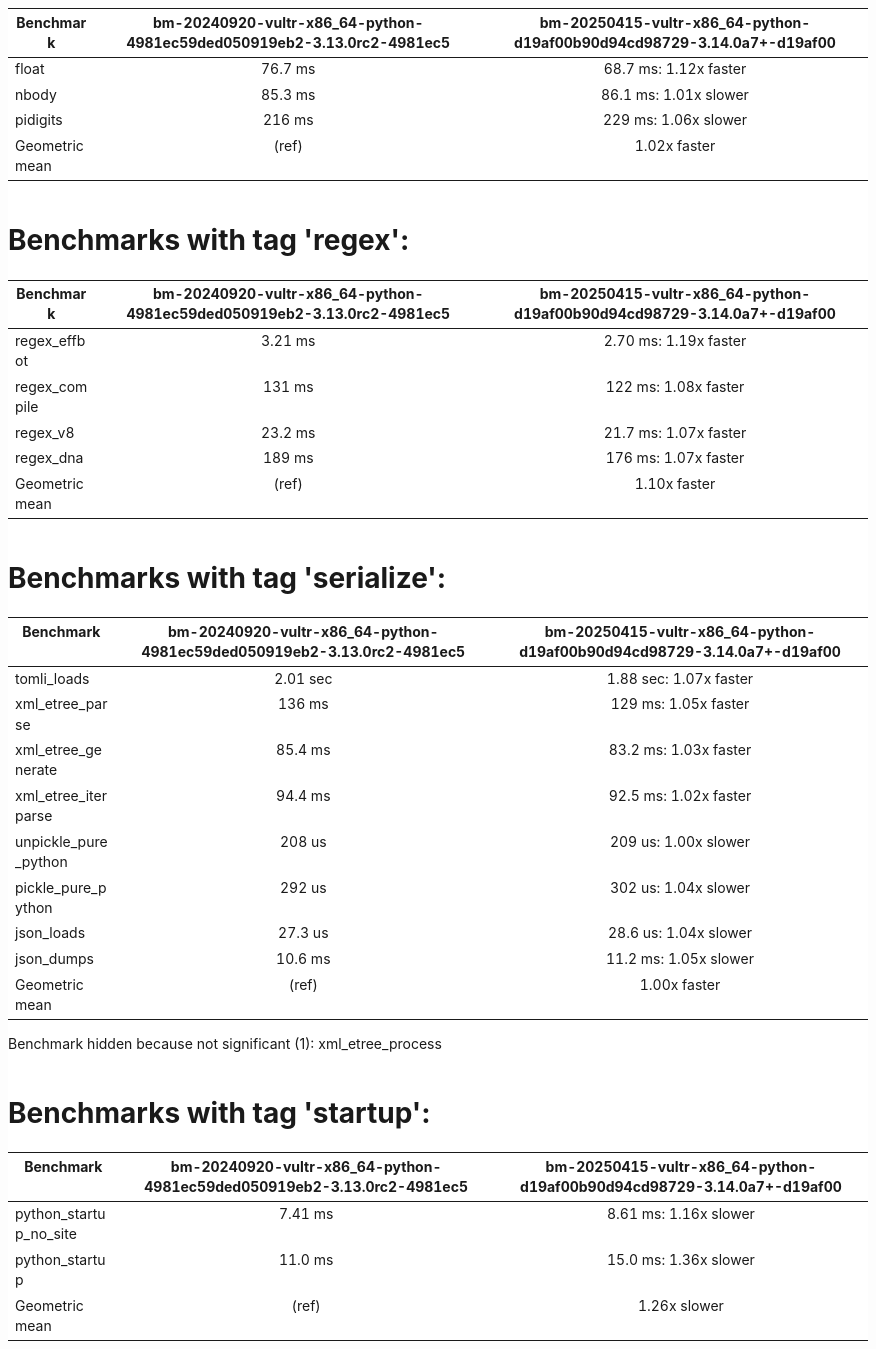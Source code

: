 | Benchmark      | bm-20240920-vultr-x86_64-python-4981ec59ded050919eb2-3.13.0rc2-4981ec5 | bm-20250415-vultr-x86_64-python-d19af00b90d94cd98729-3.14.0a7+-d19af00 |
|----------------|:----------------------------------------------------------------------:|:----------------------------------------------------------------------:|
| float          | 76.7 ms                                                                | 68.7 ms: 1.12x faster                                                  |
| nbody          | 85.3 ms                                                                | 86.1 ms: 1.01x slower                                                  |
| pidigits       | 216 ms                                                                 | 229 ms: 1.06x slower                                                   |
| Geometric mean | (ref)                                                                  | 1.02x faster                                                           |

Benchmarks with tag 'regex':
============================

| Benchmark      | bm-20240920-vultr-x86_64-python-4981ec59ded050919eb2-3.13.0rc2-4981ec5 | bm-20250415-vultr-x86_64-python-d19af00b90d94cd98729-3.14.0a7+-d19af00 |
|----------------|:----------------------------------------------------------------------:|:----------------------------------------------------------------------:|
| regex_effbot   | 3.21 ms                                                                | 2.70 ms: 1.19x faster                                                  |
| regex_compile  | 131 ms                                                                 | 122 ms: 1.08x faster                                                   |
| regex_v8       | 23.2 ms                                                                | 21.7 ms: 1.07x faster                                                  |
| regex_dna      | 189 ms                                                                 | 176 ms: 1.07x faster                                                   |
| Geometric mean | (ref)                                                                  | 1.10x faster                                                           |

Benchmarks with tag 'serialize':
================================

| Benchmark            | bm-20240920-vultr-x86_64-python-4981ec59ded050919eb2-3.13.0rc2-4981ec5 | bm-20250415-vultr-x86_64-python-d19af00b90d94cd98729-3.14.0a7+-d19af00 |
|----------------------|:----------------------------------------------------------------------:|:----------------------------------------------------------------------:|
| tomli_loads          | 2.01 sec                                                               | 1.88 sec: 1.07x faster                                                 |
| xml_etree_parse      | 136 ms                                                                 | 129 ms: 1.05x faster                                                   |
| xml_etree_generate   | 85.4 ms                                                                | 83.2 ms: 1.03x faster                                                  |
| xml_etree_iterparse  | 94.4 ms                                                                | 92.5 ms: 1.02x faster                                                  |
| unpickle_pure_python | 208 us                                                                 | 209 us: 1.00x slower                                                   |
| pickle_pure_python   | 292 us                                                                 | 302 us: 1.04x slower                                                   |
| json_loads           | 27.3 us                                                                | 28.6 us: 1.04x slower                                                  |
| json_dumps           | 10.6 ms                                                                | 11.2 ms: 1.05x slower                                                  |
| Geometric mean       | (ref)                                                                  | 1.00x faster                                                           |

Benchmark hidden because not significant (1): xml_etree_process

Benchmarks with tag 'startup':
==============================

| Benchmark              | bm-20240920-vultr-x86_64-python-4981ec59ded050919eb2-3.13.0rc2-4981ec5 | bm-20250415-vultr-x86_64-python-d19af00b90d94cd98729-3.14.0a7+-d19af00 |
|------------------------|:----------------------------------------------------------------------:|:----------------------------------------------------------------------:|
| python_startup_no_site | 7.41 ms                                                                | 8.61 ms: 1.16x slower                                                  |
| python_startup         | 11.0 ms                                                                | 15.0 ms: 1.36x slower                                                  |
| Geometric mean         | (ref)                                                                  | 1.26x slower                                                           |
